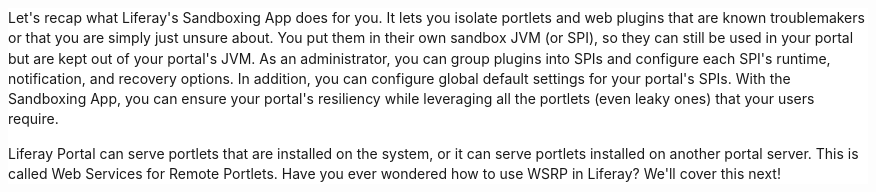 Let's recap what Liferay's Sandboxing App does for you. It lets you isolate
portlets and web plugins that are known troublemakers or that you are simply
just unsure about. You put them in their own sandbox JVM (or SPI), so they can
still be used in your portal but are kept out of your portal's JVM. As an
administrator, you can group plugins into SPIs and configure each SPI's runtime,
notification, and recovery options. In addition, you can configure global
default settings for your portal's SPIs. With the Sandboxing App, you can ensure
your portal's resiliency while leveraging all the portlets (even leaky ones)
that your users require. 

Liferay Portal can serve portlets that are installed on the system, or it can
serve portlets installed on another portal server. This is called Web Services
for Remote Portlets. Have you ever wondered how to use WSRP in Liferay? We'll
cover this next!
